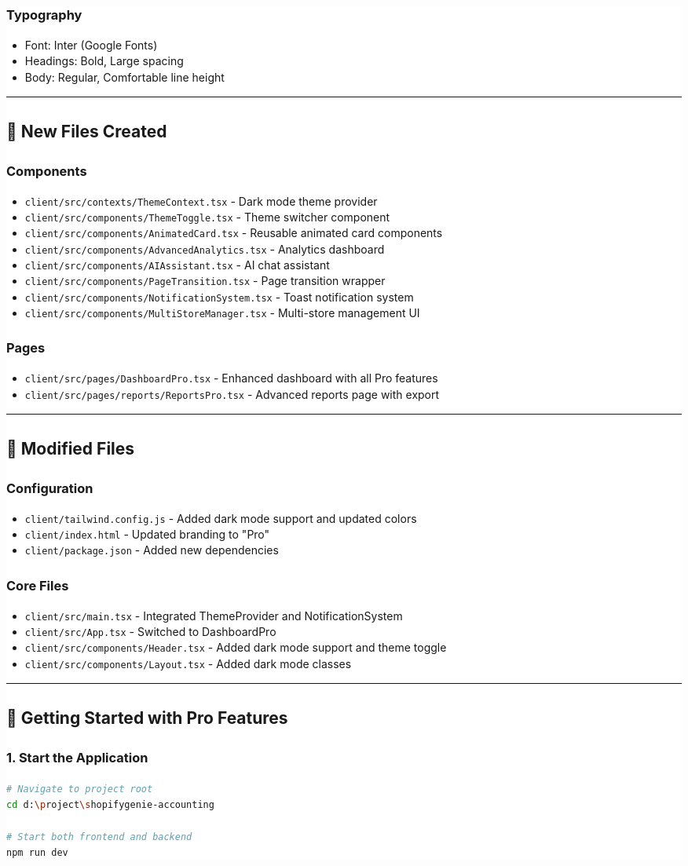 ### Typography
- Font: Inter (Google Fonts)
- Headings: Bold, Large spacing
- Body: Regular, Comfortable line height

---

## 📁 New Files Created

### Components
- `client/src/contexts/ThemeContext.tsx` - Dark mode theme provider
- `client/src/components/ThemeToggle.tsx` - Theme switcher component
- `client/src/components/AnimatedCard.tsx` - Reusable animated card components
- `client/src/components/AdvancedAnalytics.tsx` - Analytics dashboard
- `client/src/components/AIAssistant.tsx` - AI chat assistant
- `client/src/components/PageTransition.tsx` - Page transition wrapper
- `client/src/components/NotificationSystem.tsx` - Toast notification system
- `client/src/components/MultiStoreManager.tsx` - Multi-store management UI

### Pages
- `client/src/pages/DashboardPro.tsx` - Enhanced dashboard with all Pro features
- `client/src/pages/reports/ReportsPro.tsx` - Advanced reports page with export

---

## 🔧 Modified Files

### Configuration
- `client/tailwind.config.js` - Added dark mode support and updated colors
- `client/index.html` - Updated branding to "Pro"
- `client/package.json` - Added new dependencies

### Core Files
- `client/src/main.tsx` - Integrated ThemeProvider and NotificationSystem
- `client/src/App.tsx` - Switched to DashboardPro
- `client/src/components/Header.tsx` - Added dark mode support and theme toggle
- `client/src/components/Layout.tsx` - Added dark mode classes

---

## 🚀 Getting Started with Pro Features

### 1. Start the Application
```bash
# Navigate to project root
cd d:\project\shopifygenie-accounting

# Start both frontend and backend
npm run dev
```
